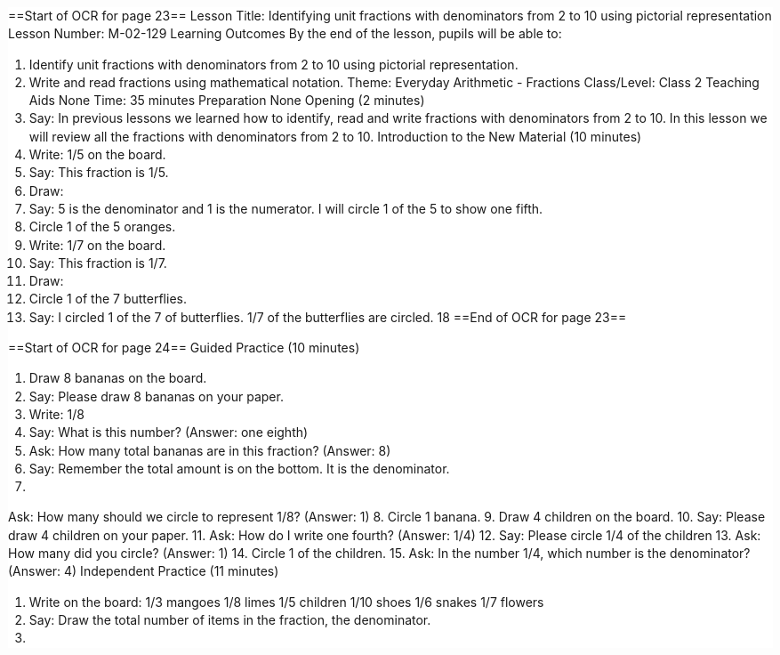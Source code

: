 ==Start of OCR for page 23==
Lesson Title: Identifying unit fractions with
denominators from 2 to 10 using pictorial
representation
Lesson Number: M-02-129
Learning Outcomes
By the end of the lesson, pupils
will be able to:
1. Identify unit fractions with
denominators from 2 to 10 using
pictorial representation.
2. Write and read fractions using
mathematical notation.
Theme: Everyday Arithmetic - Fractions
Class/Level: Class 2
Teaching Aids
None
Time: 35 minutes
Preparation
None
Opening (2 minutes)
1. Say: In previous lessons we learned how to identify, read and write fractions with denominators
from 2 to 10. In this lesson we will review all the fractions with denominators from 2 to 10.
Introduction to the New Material (10 minutes)
1. Write: 1/5 on the board.
2. Say: This fraction is 1/5.
3. Draw:
4. Say: 5 is the denominator and 1 is the numerator. I will circle 1 of the 5 to show one fifth.
5. Circle 1 of the 5 oranges.
6. Write: 1/7 on the board.
7. Say: This fraction is 1/7.
8. Draw:
9. Circle 1 of the 7 butterflies.
10. Say: I circled 1 of the 7 of butterflies. 1/7 of the butterflies are circled.
18
==End of OCR for page 23==

==Start of OCR for page 24==
Guided Practice (10 minutes)
1. Draw 8 bananas on the board.
2. Say: Please draw 8 bananas on your paper.
3. Write: 1/8
4. Say: What is this number? (Answer: one eighth)
5. Ask: How many total bananas are in this fraction? (Answer: 8)
6. Say: Remember the total amount is on the bottom. It is the denominator.
7.
Ask: How many should we circle to represent 1/8? (Answer: 1)
8. Circle 1 banana.
9. Draw 4 children on the board.
10. Say: Please draw 4 children on your paper.
11. Ask: How do I write one fourth? (Answer: 1/4)
12. Say: Please circle 1/4 of the children
13. Ask: How many did you circle? (Answer: 1)
14. Circle 1 of the children.
15. Ask: In the number 1/4, which number is the denominator? (Answer: 4)
Independent Practice (11 minutes)
1. Write on the board:
1/3 mangoes
1/8 limes
1/5 children
1/10 shoes 1/6 snakes
1/7 flowers
2. Say: Draw the total number of items in the fraction, the denominator.
3.